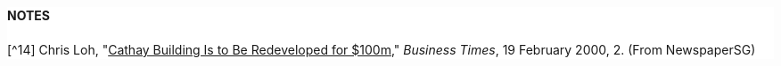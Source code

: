 #### **NOTES**
[^1]: Kelvin Tong, “[Akan Datang: Cathay’s New Home](http://eresources.nlb.gov.sg/newspapers/Digitised/Article/straitstimes20000404.2.82.5.1.aspx),” *Straits Times*, 4 April 2000, 4; “[Cathay Building and YMCA Orchard Had a Grim Past](http://eresources.nlb.gov.sg/newspapers/Digitised/Article/straitstimes19950731.2.30.8.aspx),” *Straits Times*, 31 July 1995, 20; “[I Built Highest, He Says](https://safe.menlosecurity.com/https:/eresources.nlb.gov.sg/newspapers/Digitised/Article/straitstimes19531231-1.2.144),” _Straits Times_, 31 December 1953, 7. (From NewspaperSG)

[^2]: “[Americans Celebrate Washington Day](http://eresources.nlb.gov.sg/newspapers/Digitised/Article/straitstimes19400222-1.2.56),” _Straits Times_, 22 February 1940, 10; “[Jap Bombs Could Not Shake Its Spirit](http://eresources.nlb.gov.sg/newspapers/Digitised/Article/maltribune19490925-1.2.96),” _Malaya Tribune_, 25 September 1949, 11. (From NewspaperSG)

[^3]: Lim Kay Tong, [*Cathay: 55 Years of Cinema*](https://catalogue.nlb.gov.sg/cgi-bin/spydus.exe/ENQ/WPAC/BIBENQ?SETLVL=1&BRN=6095688) (Singapore: Landmark Books, 1991), 98 (From National Library, Singapore, Call no. RSING 791.43095957 LIM); "[Inside Singapore's Newest Cinema Opens On Tuesday](https://eresources.nlb.gov.sg/newspapers/Digitised/Article/straitstimes19391001-1.2.173)," *Straits Times*, 1 October 1939, 20. (From NewspaperSG)

[^4]:  Lim, [_Cathay_](https://catalogue.nlb.gov.sg/cgi-bin/spydus.exe/ENQ/WPAC/BIBENQ?SETLVL=1&BRN=6095688), 98; “[Cathay Cinema Opens Doors Tonight](http://eresources.nlb.gov.sg/newspapers/Digitised/Article/singfreepressb19391003-1.2.55),” _Singapore Free Press and Mercantile Advertiser_, 3 October 1939, 5; “['Four Feathers' Released](http://eresources.nlb.gov.sg/newspapers/Digitised/Article/straitstimes19390730-1.2.123),” _Straits Times_, 30 July 1939, 13. (From NewspaperSG)

[^5]: Tommy Koh et al.,*[Singapore: The Encyclopedia](https://catalogue.nlb.gov.sg/cgi-bin/spydus.exe/ENQ/WPAC/BIBENQ?SETLVL=1&BRN=12768833)* (Singapore: Editions Didier Millet and National Heritage Board, 2006), 37. (From National Library, Singapore, Call no. RSING 959.57003 SIN)

[^6]: Koh, *[Singapore: The Encyclopedia](https://catalogue.nlb.gov.sg/cgi-bin/spydus.exe/ENQ/WPAC/BIBENQ?SETLVL=1&BRN=12768833)*, 37; Lim, [_Cathay_](https://catalogue.nlb.gov.sg/cgi-bin/spydus.exe/ENQ/WPAC/BIBENQ?SETLVL=1&BRN=6095688), 100–102.

[^7]: “[Syonan Broadcasting Station](http://eresources.nlb.gov.sg/newspapers/Digitised/Article/syonantimes19420628-1.2.38.4),” _Syonan Shimbun_, 28 June 1942, 3; “[Syonan Broadcasting Station](http://eresources.nlb.gov.sg/newspapers/Digitised/Article/syonantimes19420726-1.2.5.3),” _Syonan Shimbun_, 26 July 1942, 2. (From NewspaperSG)

[^8]: Lim, [_Cathay_](https://catalogue.nlb.gov.sg/cgi-bin/spydus.exe/ENQ/WPAC/BIBENQ?SETLVL=1&BRN=6095688), 104; “[Govt. to Vacate Cathay Building](https://eresources.nlb.gov.sg/newspapers/Digitised/Article/maltribune19490128-1.2.35),” *Malaya Tribune*, 28 January 1949, 3. (From NewspaperSG)

[^9]: “[Liquidate The Cathay Restaurant Opens May 1](https://eresources.nlb.gov.sg/newspapers/Digitised/Article/morningtribune19480417-1.2.22), _Morning Tribune_, 17 April 1948, 2; “[Govt. to Vacate Cathay Building](https://eresources.nlb.gov.sg/newspapers/Digitised/Article/maltribune19490128-1.2.35)”; Lim, [_Cathay_](https://catalogue.nlb.gov.sg/cgi-bin/spydus.exe/ENQ/WPAC/BIBENQ?SETLVL=1&BRN=6095688), 110.

[^10]: “[Studios Turn into a Plush Hotel](https://eresources.nlb.gov.sg/newspapers/Digitised/Article/singstandard19540109-1.2.34),” *Singapore Standard*, 9 January 1954, 2 (From NewspaperSG); Lim, [_Cathay_](https://catalogue.nlb.gov.sg/cgi-bin/spydus.exe/ENQ/WPAC/BIBENQ?SETLVL=1&BRN=6095688), 110.

[^11]: Vernon Cornelius-Takahama and Ong Eng Chuan, “[Cathay Building](https://eresources.nlb.gov.sg/infopedia/articles/SIP_532_2004-12-17.html),” Singapore Infopedia, last updated September 2020; "[Yes, You Can't Miss the Cathay](http://eresources.nlb.gov.sg/newspapers/Digitised/Article/freepress19590213-1.2.104.20)," *Singapore Free Press*, 13 February 1959, 9. (From NewspaperSG)

[^12]: Cornelius-Takahama and Ong, “[Cathay Building](https://eresources.nlb.gov.sg/infopedia/articles/SIP_532_2004-12-17.html)”; Lim, [_Cathay_](https://catalogue.nlb.gov.sg/cgi-bin/spydus.exe/ENQ/WPAC/BIBENQ?SETLVL=1&BRN=6095688), 111.

[^13]: “World War II Plaque (Outside Cathay Cinema),” Ministry of Information and the Arts Collection, 1995–1999. (National Archives of Singapore media image no. 19990001374 – 0040)

[^14] Chris Loh, "[Cathay Building Is to Be Redeveloped for $100m](https://eresources.nlb.gov.sg/newspapers/Digitised/Article/biztimes20000219-1.2.9.1)," *Business Times*, 19 February 2000, 2. (From NewspaperSG)

[^15]: Leong Weng Kam, “[Landmark Building May Yet Be Saved](http://eresources.nlb.gov.sg/newspapers/Digitised/Article/straitstimes20000406.2.40.1.aspx),” _Straits Times,_ 6 April 2000, 31. (From NewspaperSG)

[^16]: The Preservation of Monuments Order 2003, Sp.S 60/2003, [_Government Gazette. Subsidiary Legislation Supplement_](http://eservice.nlb.gov.sg/item_holding_s.aspx?bid=4396424), 10 February 2003, 370 (From National Library, Singapore, Call no. RSING 348.5957 SGGSLS); “Cathay’s Contemporaries,” _Business Times_, 21 April 2000, EL1–EL2 (From Newslink via NLB [eResources](https://eresources.nlb.gov.sg/) website); “[Former Cathay Building (Now The Cathay)](https://www.roots.gov.sg/places/places-landing/Places/national-monuments/former-cathay-building-now-the-cathay)” Roots, last updated 5 May 2022.

[^17]: Ong Sor Fern, “The Cathay Reopens,” Straits Times, 25 March 2006, 2; Wong Kim Hoh, “When a Passionista Gets Dream Job, Sparks Fly,” Straits Times, 26 March 2006, 33. (From Newslink via NLB [eResources](https://eresources.nlb.gov.sg/) website)


[^18]: Annabeth Low, "mm2 Asia Expands Footprint with S$230m Cathay Cinema Deal,"* Business Times* 3 November 2017, 8; John Lui, "Sudden Exits," *Straits Times*, 23 December 2017, A10. (From Newslink via NLB [eResources](https://eresources.nlb.gov.sg/) website)
[^19]: Shannon Ling, “The Cathay Cineplex in Handy Road, One of Singapore’s Oldest Cinemas, to Close after June 26,” _Straits Times_, 17 June 2022; Melissa Lin, “Cinema with a Grim and Glamorous Past,” _Straits Times_, 5 November 2017 (From Newslink via NLB [eResources](https://eresources.nlb.gov.sg/) website); Ang Hwee Min, “[A Subdued Final Day as The Cathay Cineplex Draws the Curtain on Operations](https://www.channelnewsasia.com/singapore/cathay-cineplex-last-day-operations-moviegoers-final-screenings-2771741),” Channel NewsAsia, 26 June 2022.